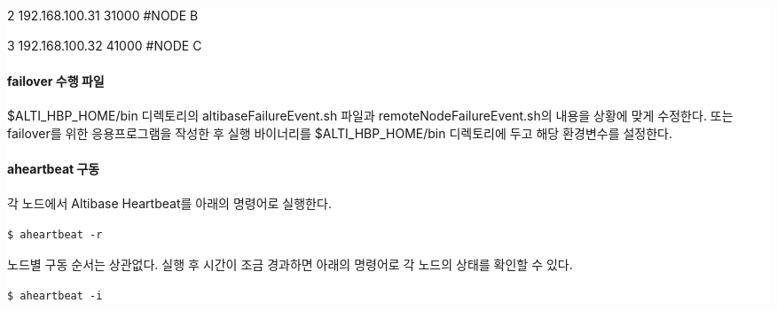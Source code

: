 2      192.168.100.31        31000    #NODE B

3      192.168.100.32        41000    #NODE C

#### failover 수행 파일

\$ALTI_HBP_HOME/bin 디렉토리의 altibaseFailureEvent.sh 파일과
remoteNodeFailureEvent.sh의 내용을 상황에 맞게 수정한다. 또는 failover를 위한
응용프로그램을 작성한 후 실행 바이너리를 \$ALTI_HBP_HOME/bin 디렉토리에 두고
해당 환경변수를 설정한다.

#### aheartbeat 구동

각 노드에서 Altibase Heartbeat를 아래의 명령어로 실행한다.

```
$ aheartbeat -r
```

노드별 구동 순서는 상관없다. 실행 후 시간이 조금 경과하면 아래의 명령어로 각
노드의 상태를 확인할 수 있다.

```
$ aheartbeat -i
```



